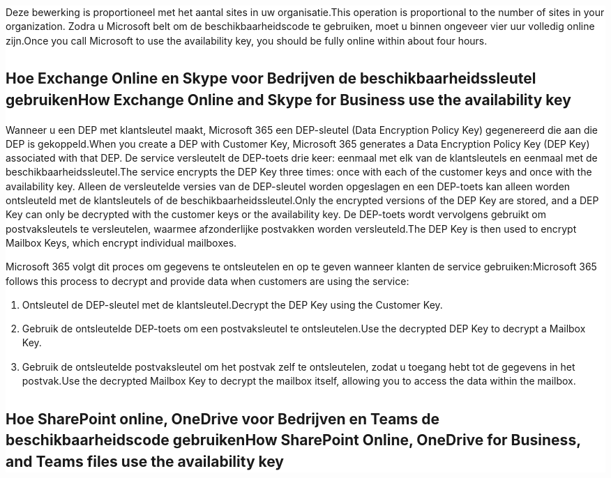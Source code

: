 <span data-ttu-id="4f9a8-196">Deze bewerking is proportioneel met het aantal sites in uw organisatie.</span><span class="sxs-lookup"><span data-stu-id="4f9a8-196">This operation is proportional to the number of sites in your organization.</span></span> <span data-ttu-id="4f9a8-197">Zodra u Microsoft belt om de beschikbaarheidscode te gebruiken, moet u binnen ongeveer vier uur volledig online zijn.</span><span class="sxs-lookup"><span data-stu-id="4f9a8-197">Once you call Microsoft to use the availability key, you should be fully online within about four hours.</span></span>

## <a name="how-exchange-online-and-skype-for-business-use-the-availability-key"></a><span data-ttu-id="4f9a8-198">Hoe Exchange Online en Skype voor Bedrijven de beschikbaarheidssleutel gebruiken</span><span class="sxs-lookup"><span data-stu-id="4f9a8-198">How Exchange Online and Skype for Business use the availability key</span></span>

<span data-ttu-id="4f9a8-199">Wanneer u een DEP met klantsleutel maakt, Microsoft 365 een DEP-sleutel (Data Encryption Policy Key) gegenereerd die aan die DEP is gekoppeld.</span><span class="sxs-lookup"><span data-stu-id="4f9a8-199">When you create a DEP with Customer Key, Microsoft 365 generates a Data Encryption Policy Key (DEP Key) associated with that DEP.</span></span> <span data-ttu-id="4f9a8-200">De service versleutelt de DEP-toets drie keer: eenmaal met elk van de klantsleutels en eenmaal met de beschikbaarheidssleutel.</span><span class="sxs-lookup"><span data-stu-id="4f9a8-200">The service encrypts the DEP Key three times: once with each of the customer keys and once with the availability key.</span></span> <span data-ttu-id="4f9a8-201">Alleen de versleutelde versies van de DEP-sleutel worden opgeslagen en een DEP-toets kan alleen worden ontsleuteld met de klantsleutels of de beschikbaarheidssleutel.</span><span class="sxs-lookup"><span data-stu-id="4f9a8-201">Only the encrypted versions of the DEP Key are stored, and a DEP Key can only be decrypted with the customer keys or the availability key.</span></span> <span data-ttu-id="4f9a8-202">De DEP-toets wordt vervolgens gebruikt om postvaksleutels te versleutelen, waarmee afzonderlijke postvakken worden versleuteld.</span><span class="sxs-lookup"><span data-stu-id="4f9a8-202">The DEP Key is then used to encrypt Mailbox Keys, which encrypt individual mailboxes.</span></span>
  
<span data-ttu-id="4f9a8-203">Microsoft 365 volgt dit proces om gegevens te ontsleutelen en op te geven wanneer klanten de service gebruiken:</span><span class="sxs-lookup"><span data-stu-id="4f9a8-203">Microsoft 365 follows this process to decrypt and provide data when customers are using the service:</span></span>
  
1. <span data-ttu-id="4f9a8-204">Ontsleutel de DEP-sleutel met de klantsleutel.</span><span class="sxs-lookup"><span data-stu-id="4f9a8-204">Decrypt the DEP Key using the Customer Key.</span></span>

2. <span data-ttu-id="4f9a8-205">Gebruik de ontsleutelde DEP-toets om een postvaksleutel te ontsleutelen.</span><span class="sxs-lookup"><span data-stu-id="4f9a8-205">Use the decrypted DEP Key to decrypt a Mailbox Key.</span></span>

3. <span data-ttu-id="4f9a8-206">Gebruik de ontsleutelde postvaksleutel om het postvak zelf te ontsleutelen, zodat u toegang hebt tot de gegevens in het postvak.</span><span class="sxs-lookup"><span data-stu-id="4f9a8-206">Use the decrypted Mailbox Key to decrypt the mailbox itself, allowing you to access the data within the mailbox.</span></span>

## <a name="how-sharepoint-online-onedrive-for-business-and-teams-files-use-the-availability-key"></a><span data-ttu-id="4f9a8-207">Hoe SharePoint online, OneDrive voor Bedrijven en Teams de beschikbaarheidscode gebruiken</span><span class="sxs-lookup"><span data-stu-id="4f9a8-207">How SharePoint Online, OneDrive for Business, and Teams files use the availability key</span></span>
